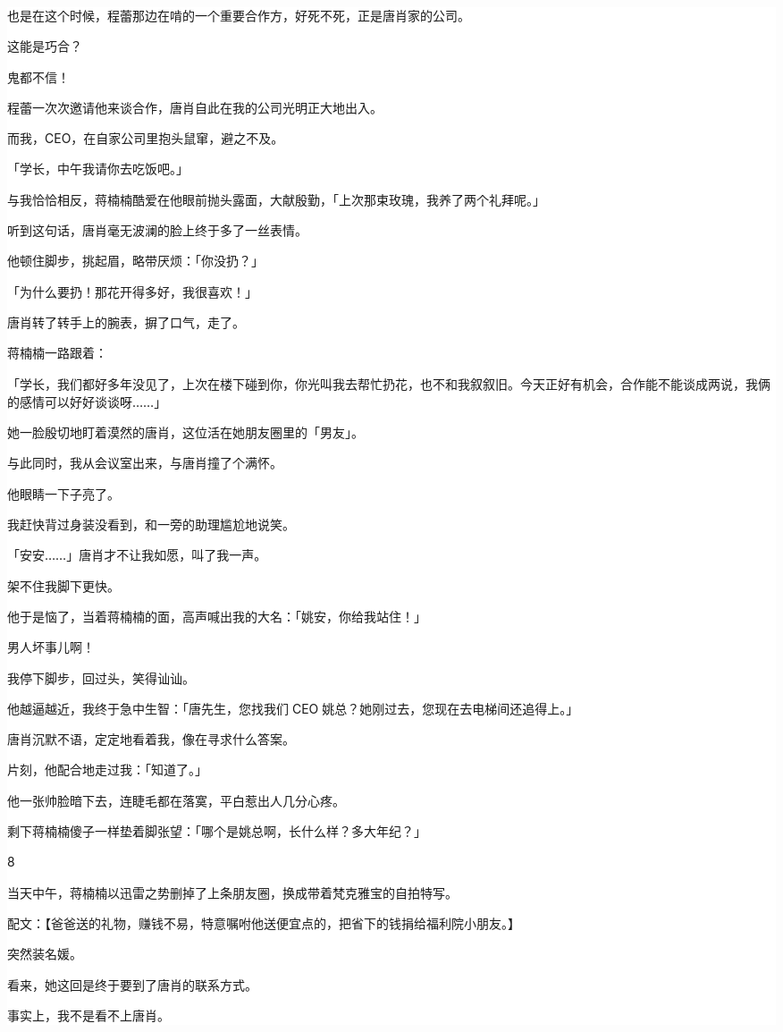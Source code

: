 也是在这个时候，程蕾那边在啃的一个重要合作方，好死不死，正是唐肖家的公司。

这能是巧合？

鬼都不信！

程蕾一次次邀请他来谈合作，唐肖自此在我的公司光明正大地出入。

而我，CEO，在自家公司里抱头鼠窜，避之不及。

「学长，中午我请你去吃饭吧。」

与我恰恰相反，蒋楠楠酷爱在他眼前抛头露面，大献殷勤，「上次那束玫瑰，我养了两个礼拜呢。」

听到这句话，唐肖毫无波澜的脸上终于多了一丝表情。

他顿住脚步，挑起眉，略带厌烦：「你没扔？」

「为什么要扔！那花开得多好，我很喜欢！」

唐肖转了转手上的腕表，摒了口气，走了。

蒋楠楠一路跟着：

「学长，我们都好多年没见了，上次在楼下碰到你，你光叫我去帮忙扔花，也不和我叙叙旧。今天正好有机会，合作能不能谈成两说，我俩的感情可以好好谈谈呀……」

她一脸殷切地盯着漠然的唐肖，这位活在她朋友圈里的「男友」。

与此同时，我从会议室出来，与唐肖撞了个满怀。

他眼睛一下子亮了。

我赶快背过身装没看到，和一旁的助理尴尬地说笑。

「安安……」唐肖才不让我如愿，叫了我一声。

架不住我脚下更快。

他于是恼了，当着蒋楠楠的面，高声喊出我的大名：「姚安，你给我站住！」

男人坏事儿啊！

我停下脚步，回过头，笑得讪讪。

他越逼越近，我终于急中生智：「唐先生，您找我们 CEO 姚总？她刚过去，您现在去电梯间还追得上。」

唐肖沉默不语，定定地看着我，像在寻求什么答案。

片刻，他配合地走过我：「知道了。」

他一张帅脸暗下去，连睫毛都在落寞，平白惹出人几分心疼。

剩下蒋楠楠傻子一样垫着脚张望：「哪个是姚总啊，长什么样？多大年纪？」

8

当天中午，蒋楠楠以迅雷之势删掉了上条朋友圈，换成带着梵克雅宝的自拍特写。

配文：【爸爸送的礼物，赚钱不易，特意嘱咐他送便宜点的，把省下的钱捐给福利院小朋友。】

突然装名媛。

看来，她这回是终于要到了唐肖的联系方式。

事实上，我不是看不上唐肖。
